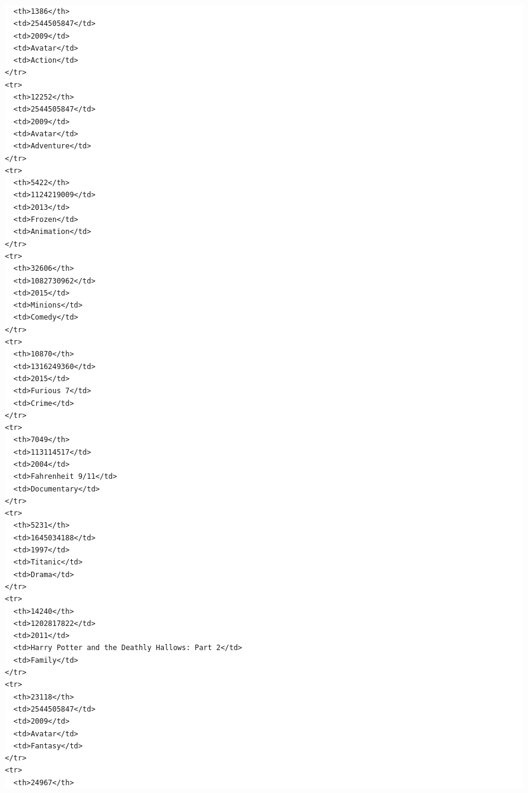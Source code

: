       <th>1386</th>
      <td>2544505847</td>
      <td>2009</td>
      <td>Avatar</td>
      <td>Action</td>
    </tr>
    <tr>
      <th>12252</th>
      <td>2544505847</td>
      <td>2009</td>
      <td>Avatar</td>
      <td>Adventure</td>
    </tr>
    <tr>
      <th>5422</th>
      <td>1124219009</td>
      <td>2013</td>
      <td>Frozen</td>
      <td>Animation</td>
    </tr>
    <tr>
      <th>32606</th>
      <td>1082730962</td>
      <td>2015</td>
      <td>Minions</td>
      <td>Comedy</td>
    </tr>
    <tr>
      <th>10870</th>
      <td>1316249360</td>
      <td>2015</td>
      <td>Furious 7</td>
      <td>Crime</td>
    </tr>
    <tr>
      <th>7049</th>
      <td>113114517</td>
      <td>2004</td>
      <td>Fahrenheit 9/11</td>
      <td>Documentary</td>
    </tr>
    <tr>
      <th>5231</th>
      <td>1645034188</td>
      <td>1997</td>
      <td>Titanic</td>
      <td>Drama</td>
    </tr>
    <tr>
      <th>14240</th>
      <td>1202817822</td>
      <td>2011</td>
      <td>Harry Potter and the Deathly Hallows: Part 2</td>
      <td>Family</td>
    </tr>
    <tr>
      <th>23118</th>
      <td>2544505847</td>
      <td>2009</td>
      <td>Avatar</td>
      <td>Fantasy</td>
    </tr>
    <tr>
      <th>24967</th>